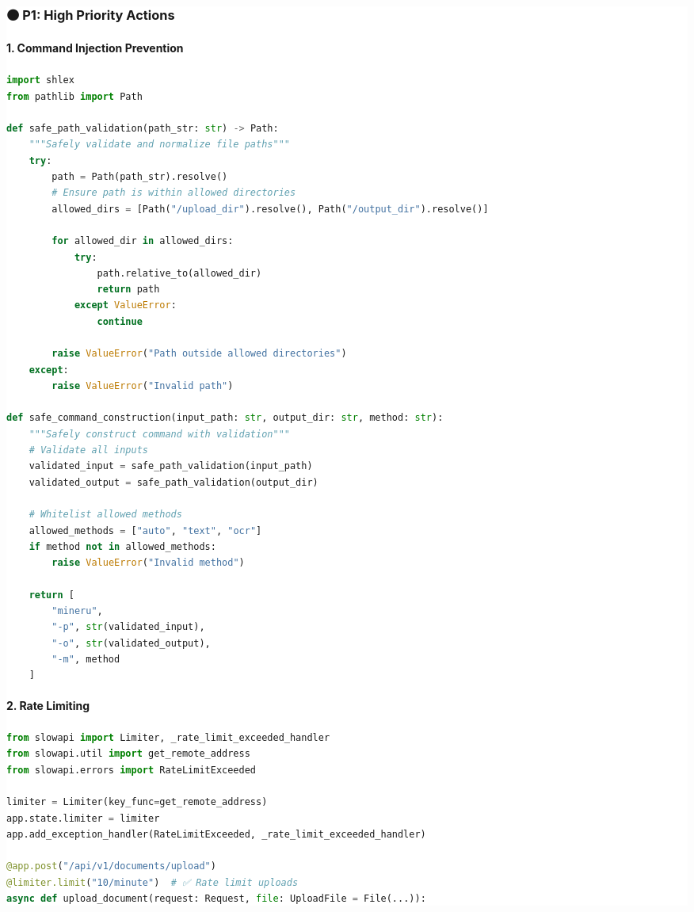 
### 🟠 P1: High Priority Actions

#### 1. Command Injection Prevention
```python
import shlex
from pathlib import Path

def safe_path_validation(path_str: str) -> Path:
    """Safely validate and normalize file paths"""
    try:
        path = Path(path_str).resolve()
        # Ensure path is within allowed directories
        allowed_dirs = [Path("/upload_dir").resolve(), Path("/output_dir").resolve()]
        
        for allowed_dir in allowed_dirs:
            try:
                path.relative_to(allowed_dir)
                return path
            except ValueError:
                continue
        
        raise ValueError("Path outside allowed directories")
    except:
        raise ValueError("Invalid path")

def safe_command_construction(input_path: str, output_dir: str, method: str):
    """Safely construct command with validation"""
    # Validate all inputs
    validated_input = safe_path_validation(input_path)
    validated_output = safe_path_validation(output_dir)
    
    # Whitelist allowed methods
    allowed_methods = ["auto", "text", "ocr"]
    if method not in allowed_methods:
        raise ValueError("Invalid method")
    
    return [
        "mineru",
        "-p", str(validated_input),
        "-o", str(validated_output),
        "-m", method
    ]
```

#### 2. Rate Limiting
```python
from slowapi import Limiter, _rate_limit_exceeded_handler
from slowapi.util import get_remote_address
from slowapi.errors import RateLimitExceeded

limiter = Limiter(key_func=get_remote_address)
app.state.limiter = limiter
app.add_exception_handler(RateLimitExceeded, _rate_limit_exceeded_handler)

@app.post("/api/v1/documents/upload")
@limiter.limit("10/minute")  # ✅ Rate limit uploads
async def upload_document(request: Request, file: UploadFile = File(...)):
```
